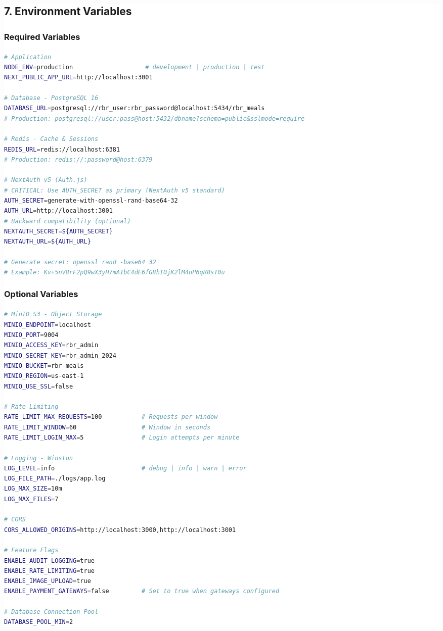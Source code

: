 
## 7. Environment Variables

### Required Variables

```bash
# Application
NODE_ENV=production                    # development | production | test
NEXT_PUBLIC_APP_URL=http://localhost:3001

# Database - PostgreSQL 16
DATABASE_URL=postgresql://rbr_user:rbr_password@localhost:5434/rbr_meals
# Production: postgresql://user:pass@host:5432/dbname?schema=public&sslmode=require

# Redis - Cache & Sessions
REDIS_URL=redis://localhost:6381
# Production: redis://:password@host:6379

# NextAuth v5 (Auth.js)
# CRITICAL: Use AUTH_SECRET as primary (NextAuth v5 standard)
AUTH_SECRET=generate-with-openssl-rand-base64-32
AUTH_URL=http://localhost:3001
# Backward compatibility (optional)
NEXTAUTH_SECRET=${AUTH_SECRET}
NEXTAUTH_URL=${AUTH_URL}

# Generate secret: openssl rand -base64 32
# Example: Kv+5nV8rF2pQ9wX3yH7mA1bC4dE6fG8hI0jK2lM4nP6qR8sT0u
```

### Optional Variables

```bash
# MinIO S3 - Object Storage
MINIO_ENDPOINT=localhost
MINIO_PORT=9004
MINIO_ACCESS_KEY=rbr_admin
MINIO_SECRET_KEY=rbr_admin_2024
MINIO_BUCKET=rbr-meals
MINIO_REGION=us-east-1
MINIO_USE_SSL=false

# Rate Limiting
RATE_LIMIT_MAX_REQUESTS=100           # Requests per window
RATE_LIMIT_WINDOW=60                  # Window in seconds
RATE_LIMIT_LOGIN_MAX=5                # Login attempts per minute

# Logging - Winston
LOG_LEVEL=info                        # debug | info | warn | error
LOG_FILE_PATH=./logs/app.log
LOG_MAX_SIZE=10m
LOG_MAX_FILES=7

# CORS
CORS_ALLOWED_ORIGINS=http://localhost:3000,http://localhost:3001

# Feature Flags
ENABLE_AUDIT_LOGGING=true
ENABLE_RATE_LIMITING=true
ENABLE_IMAGE_UPLOAD=true
ENABLE_PAYMENT_GATEWAYS=false         # Set to true when gateways configured

# Database Connection Pool
DATABASE_POOL_MIN=2
```